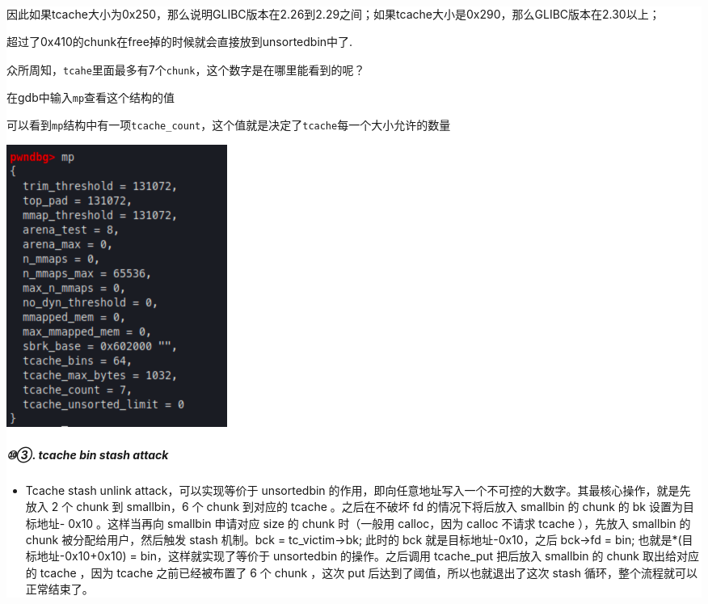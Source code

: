 因此如果tcache大小为0x250，那么说明GLIBC版本在2.26到2.29之间；如果tcache大小是0x290，那么GLIBC版本在2.30以上；

超过了0x410的chunk在free掉的时候就会直接放到unsortedbin中了.

 众所周知，`tcahe`里面最多有7个`chunk`，这个数字是在哪里能看到的呢？

在gdb中输入`mp`查看这个结构的值

可以看到`mp`结构中有一项`tcache_count`，这个值就是决定了`tcache`每一个大小允许的数量

<img src=".\media\graph_12.png" style="zoom:50%;" />

##### ⑩③.  tcache bin stash attack

- Tcache stash unlink attack，可以实现等价于 unsortedbin 的作用，即向任意地址写入一个不可控的大数字。其最核心操作，就是先放入 2 个 chunk 到 smallbin，6 个 chunk 到对应的 tcache 。之后在不破坏 fd 的情况下将后放入 smallbin 的 chunk 的 bk 设置为目标地址- 0x10 。这样当再向 smallbin 申请对应 size 的 chunk 时（一般用 calloc，因为 calloc 不请求 tcache ），先放入 smallbin 的 chunk 被分配给用户，然后触发 stash 机制。bck = tc_victim->bk; 此时的 bck 就是目标地址-0x10，之后 bck->fd = bin; 也就是*(目标地址-0x10+0x10) = bin，这样就实现了等价于 unsortedbin 的操作。之后调用 tcache_put 把后放入 smallbin 的 chunk 取出给对应的 tcache ，因为 tcache 之前已经被布置了 6 个 chunk ，这次 put 后达到了阈值，所以也就退出了这次 stash 循环，整个流程就可以正常结束了。
